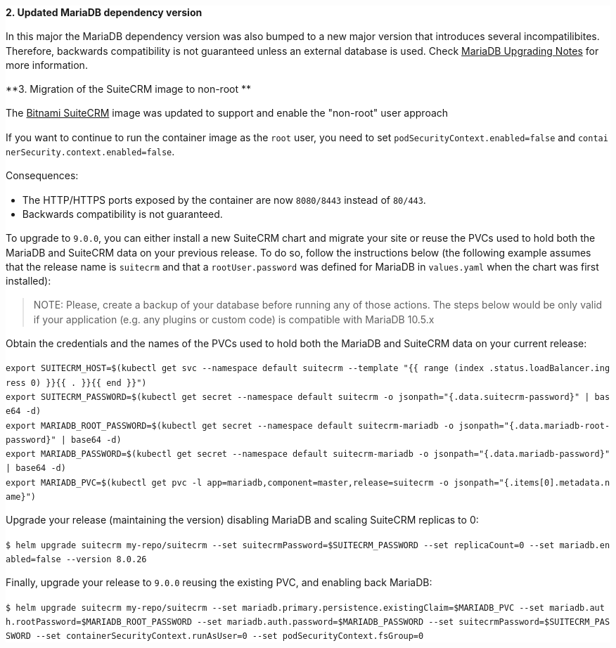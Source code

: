 **2. Updated MariaDB dependency version**

In this major the MariaDB dependency version was also bumped to a new major version that introduces several incompatilibites. Therefore, backwards compatibility is not guaranteed unless an external database is used. Check [MariaDB Upgrading Notes](https://github.com/bitnami/charts/tree/main/bitnami/mariadb#to-800) for more information.

**3. Migration of the SuiteCRM image to non-root **

The [Bitnami SuiteCRM](https://github.com/bitnami/containers/tree/main/bitnami/suitecrm) image was updated to support and enable the "non-root" user approach

If you want to continue to run the container image as the `root` user, you need to set `podSecurityContext.enabled=false` and `containerSecurity.context.enabled=false`.

Consequences:

- The HTTP/HTTPS ports exposed by the container are now `8080/8443` instead of `80/443`.
- Backwards compatibility is not guaranteed.

To upgrade to `9.0.0`, you can either install a new SuiteCRM chart and migrate your site or reuse the PVCs used to hold both the MariaDB and SuiteCRM data on your previous release. To do so, follow the instructions below (the following example assumes that the release name is `suitecrm` and that a `rootUser.password` was defined for MariaDB in `values.yaml` when the chart was first installed):

> NOTE: Please, create a backup of your database before running any of those actions. The steps below would be only valid if your application (e.g. any plugins or custom code) is compatible with MariaDB 10.5.x

Obtain the credentials and the names of the PVCs used to hold both the MariaDB and SuiteCRM data on your current release:

```console
export SUITECRM_HOST=$(kubectl get svc --namespace default suitecrm --template "{{ range (index .status.loadBalancer.ingress 0) }}{{ . }}{{ end }}")
export SUITECRM_PASSWORD=$(kubectl get secret --namespace default suitecrm -o jsonpath="{.data.suitecrm-password}" | base64 -d)
export MARIADB_ROOT_PASSWORD=$(kubectl get secret --namespace default suitecrm-mariadb -o jsonpath="{.data.mariadb-root-password}" | base64 -d)
export MARIADB_PASSWORD=$(kubectl get secret --namespace default suitecrm-mariadb -o jsonpath="{.data.mariadb-password}" | base64 -d)
export MARIADB_PVC=$(kubectl get pvc -l app=mariadb,component=master,release=suitecrm -o jsonpath="{.items[0].metadata.name}")
```

Upgrade your release (maintaining the version) disabling MariaDB and scaling SuiteCRM replicas to 0:

```console
$ helm upgrade suitecrm my-repo/suitecrm --set suitecrmPassword=$SUITECRM_PASSWORD --set replicaCount=0 --set mariadb.enabled=false --version 8.0.26
```

Finally, upgrade your release to `9.0.0` reusing the existing PVC, and enabling back MariaDB:

```console
$ helm upgrade suitecrm my-repo/suitecrm --set mariadb.primary.persistence.existingClaim=$MARIADB_PVC --set mariadb.auth.rootPassword=$MARIADB_ROOT_PASSWORD --set mariadb.auth.password=$MARIADB_PASSWORD --set suitecrmPassword=$SUITECRM_PASSWORD --set containerSecurityContext.runAsUser=0 --set podSecurityContext.fsGroup=0
```
